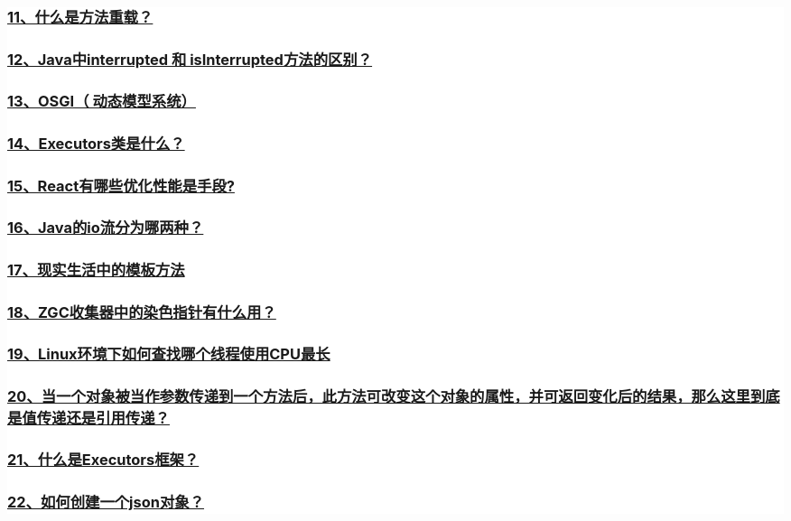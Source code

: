 
### [11、什么是方法重载？](https://gitee.com/souyunku/NewDevBooks/blob/master/docs/Java/Java中级面试题及答案大全（2021年Java面试题答案大汇总）.md#11什么是方法重载)  

### [12、Java中interrupted 和 isInterrupted方法的区别？](https://gitee.com/souyunku/NewDevBooks/blob/master/docs/Java/Java中级面试题及答案大全（2021年Java面试题答案大汇总）.md#12java中interrupted-和-isinterrupted方法的区别)  

### [13、OSGI（ 动态模型系统）](https://gitee.com/souyunku/NewDevBooks/blob/master/docs/Java/Java中级面试题及答案大全（2021年Java面试题答案大汇总）.md#13osgi-动态模型系统)  

### [14、Executors类是什么？](https://gitee.com/souyunku/NewDevBooks/blob/master/docs/Java/Java中级面试题及答案大全（2021年Java面试题答案大汇总）.md#14executors类是什么)  

### [15、React有哪些优化性能是手段?](https://gitee.com/souyunku/NewDevBooks/blob/master/docs/Java/Java中级面试题及答案大全（2021年Java面试题答案大汇总）.md#15react有哪些优化性能是手段)  

### [16、Java的io流分为哪两种？](https://gitee.com/souyunku/NewDevBooks/blob/master/docs/Java/Java中级面试题及答案大全（2021年Java面试题答案大汇总）.md#16java的io流分为哪两种)  

### [17、现实生活中的模板方法](https://gitee.com/souyunku/NewDevBooks/blob/master/docs/Java/Java中级面试题及答案大全（2021年Java面试题答案大汇总）.md#17现实生活中的模板方法)  

### [18、ZGC收集器中的染色指针有什么用？](https://gitee.com/souyunku/NewDevBooks/blob/master/docs/Java/Java中级面试题及答案大全（2021年Java面试题答案大汇总）.md#18zgc收集器中的染色指针有什么用)  

### [19、Linux环境下如何查找哪个线程使用CPU最长](https://gitee.com/souyunku/NewDevBooks/blob/master/docs/Java/Java中级面试题及答案大全（2021年Java面试题答案大汇总）.md#19linux环境下如何查找哪个线程使用cpu最长)  

### [20、当一个对象被当作参数传递到一个方法后，此方法可改变这个对象的属性，并可返回变化后的结果，那么这里到底是值传递还是引用传递？](https://gitee.com/souyunku/NewDevBooks/blob/master/docs/Java/Java中级面试题及答案大全（2021年Java面试题答案大汇总）.md#20当一个对象被当作参数传递到一个方法后此方法可改变这个对象的属性并可返回变化后的结果那么这里到底是值传递还是引用传递)  

### [21、什么是Executors框架？](https://gitee.com/souyunku/NewDevBooks/blob/master/docs/Java/Java中级面试题及答案大全（2021年Java面试题答案大汇总）.md#21什么是executors框架)  

### [22、如何创建一个json对象？](https://gitee.com/souyunku/NewDevBooks/blob/master/docs/Java/Java中级面试题及答案大全（2021年Java面试题答案大汇总）.md#22如何创建一个json对象)  
